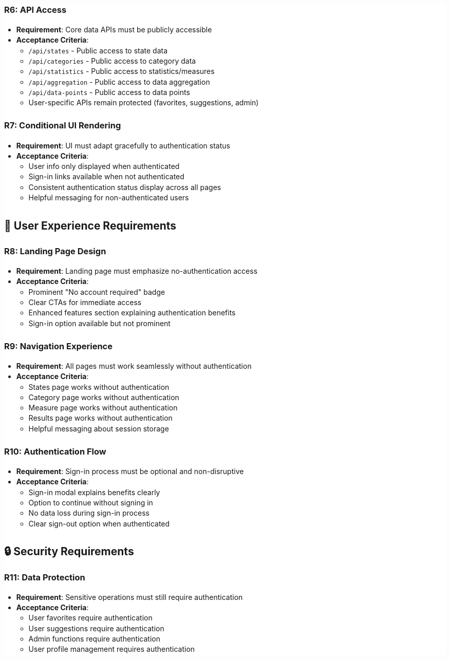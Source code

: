 ### **R6: API Access**
- **Requirement**: Core data APIs must be publicly accessible
- **Acceptance Criteria**:
  - `/api/states` - Public access to state data
  - `/api/categories` - Public access to category data
  - `/api/statistics` - Public access to statistics/measures
  - `/api/aggregation` - Public access to data aggregation
  - `/api/data-points` - Public access to data points
  - User-specific APIs remain protected (favorites, suggestions, admin)

### **R7: Conditional UI Rendering**
- **Requirement**: UI must adapt gracefully to authentication status
- **Acceptance Criteria**:
  - User info only displayed when authenticated
  - Sign-in links available when not authenticated
  - Consistent authentication status display across all pages
  - Helpful messaging for non-authenticated users

## 🎨 **User Experience Requirements**

### **R8: Landing Page Design**
- **Requirement**: Landing page must emphasize no-authentication access
- **Acceptance Criteria**:
  - Prominent "No account required" badge
  - Clear CTAs for immediate access
  - Enhanced features section explaining authentication benefits
  - Sign-in option available but not prominent

### **R9: Navigation Experience**
- **Requirement**: All pages must work seamlessly without authentication
- **Acceptance Criteria**:
  - States page works without authentication
  - Category page works without authentication
  - Measure page works without authentication
  - Results page works without authentication
  - Helpful messaging about session storage

### **R10: Authentication Flow**
- **Requirement**: Sign-in process must be optional and non-disruptive
- **Acceptance Criteria**:
  - Sign-in modal explains benefits clearly
  - Option to continue without signing in
  - No data loss during sign-in process
  - Clear sign-out option when authenticated

## 🔒 **Security Requirements**

### **R11: Data Protection**
- **Requirement**: Sensitive operations must still require authentication
- **Acceptance Criteria**:
  - User favorites require authentication
  - User suggestions require authentication
  - Admin functions require authentication
  - User profile management requires authentication
